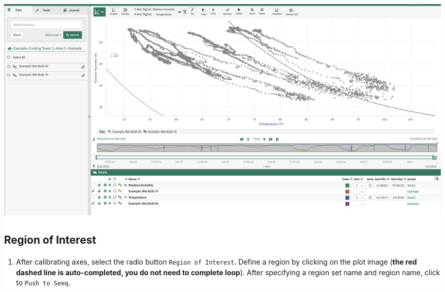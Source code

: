 <img src="_static/plot_digitizer6.png" style="width:100%;">

## Region of Interest

1. After calibrating axes, select the radio button `Region of Interest`. Define a region by clicking on the plot image (**the red dashed line is auto-completed, you do not need to complete loop**). After specifying a region set name and region name, click to `Push to Seeq`.

